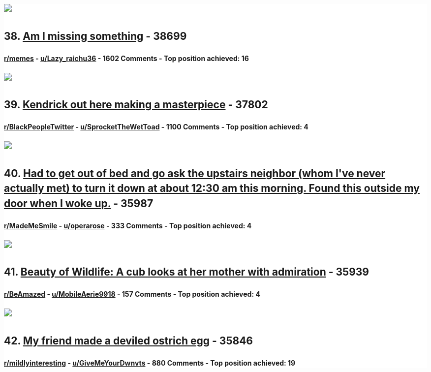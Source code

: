 <a href="https://i.redd.it/29lsoyuh7cie1.jpeg"><img src="https://b.thumbs.redditmedia.com/jYO4PHZnJmucEscCT3Df0hwwKMX3GjFF4woP8F08LAk.jpg"></img></a>

## 38. [Am I missing something](http://reddit.com/r/memes/comments/1ilwcp2/am_i_missing_something/) - 38699
#### [r/memes](http://reddit.com/r/memes) - [u/Lazy_raichu36](http://reddit.com/u/Lazy_raichu36) - 1602 Comments - Top position achieved: 16

<a href="https://i.redd.it/io747e3r98ie1.jpeg"><img src="https://b.thumbs.redditmedia.com/LoZT_Qd40a3KnnhiIddiL7xlA8PR_Kaofrq0tOhfwmc.jpg"></img></a>

## 39. [Kendrick out here making a masterpiece](http://reddit.com/r/BlackPeopleTwitter/comments/1im7e2d/kendrick_out_here_making_a_masterpiece/) - 37802
#### [r/BlackPeopleTwitter](http://reddit.com/r/BlackPeopleTwitter) - [u/SprocketTheWetToad](http://reddit.com/u/SprocketTheWetToad) - 1100 Comments - Top position achieved: 4

<a href="https://i.redd.it/pif70j75obie1.jpeg"><img src="https://b.thumbs.redditmedia.com/FfvThZdNMOuAq8P0-Kwq0YbhzlZzylYBc5_4gC-zneA.jpg"></img></a>

## 40. [Had to get out of bed and go ask the upstairs neighbor (whom I've never actually met) to turn it down at about 12:30 am this morning. Found this outside my door when I woke up.](http://reddit.com/r/MadeMeSmile/comments/1imko8e/had_to_get_out_of_bed_and_go_ask_the_upstairs/) - 35987
#### [r/MadeMeSmile](http://reddit.com/r/MadeMeSmile) - [u/operarose](http://reddit.com/u/operarose) - 333 Comments - Top position achieved: 4

<a href="https://i.redd.it/z15hobugdeie1.png"><img src="https://b.thumbs.redditmedia.com/bmFxR6-7PcH5E9TSq1mL_ZICvCiItwvX1lM7jcigzmM.jpg"></img></a>

## 41. [Beauty of Wildlife: A cub looks at her mother with admiration](http://reddit.com/r/BeAmazed/comments/1im08st/beauty_of_wildlife_a_cub_looks_at_her_mother_with/) - 35939
#### [r/BeAmazed](http://reddit.com/r/BeAmazed) - [u/MobileAerie9918](http://reddit.com/u/MobileAerie9918) - 157 Comments - Top position achieved: 4

<a href="https://i.redd.it/aqb2lp75f9ie1.jpeg"><img src="https://b.thumbs.redditmedia.com/uTSbyUPUCeADASrOp9JhKgWJeGbWk5iF_-8RsjMnrOY.jpg"></img></a>

## 42. [My friend made a deviled ostrich egg](http://reddit.com/r/mildlyinteresting/comments/1imblju/my_friend_made_a_deviled_ostrich_egg/) - 35846
#### [r/mildlyinteresting](http://reddit.com/r/mildlyinteresting) - [u/GiveMeYourDwnvts](http://reddit.com/u/GiveMeYourDwnvts) - 880 Comments - Top position achieved: 19

